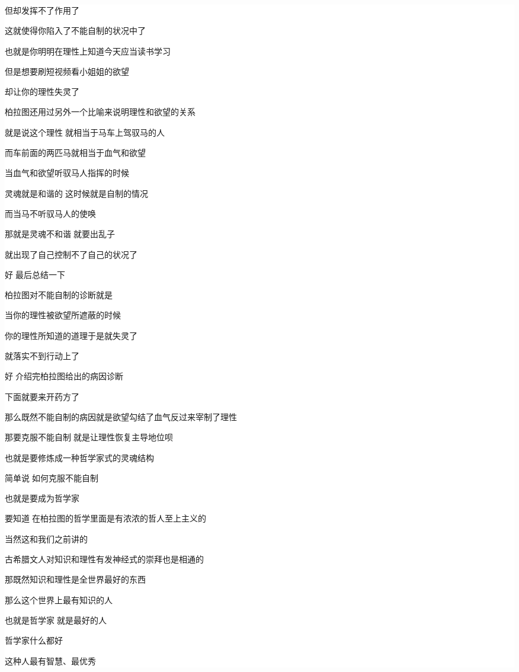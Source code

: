但却发挥不了作用了

这就使得你陷入了不能自制的状况中了

也就是你明明在理性上知道今天应当读书学习

但是想要刷短视频看小姐姐的欲望

却让你的理性失灵了

柏拉图还用过另外一个比喻来说明理性和欲望的关系

就是说这个理性 就相当于马车上驾驭马的人

而车前面的两匹马就相当于血气和欲望

当血气和欲望听驭马人指挥的时候

灵魂就是和谐的 这时候就是自制的情况

而当马不听驭马人的使唤

那就是灵魂不和谐 就要出乱子

就出现了自己控制不了自己的状况了

好 最后总结一下

柏拉图对不能自制的诊断就是

当你的理性被欲望所遮蔽的时候

你的理性所知道的道理于是就失灵了

就落实不到行动上了

好 介绍完柏拉图给出的病因诊断

下面就要来开药方了

那么既然不能自制的病因就是欲望勾结了血气反过来宰制了理性

那要克服不能自制 就是让理性恢复主导地位呗

也就是要修炼成一种哲学家式的灵魂结构

简单说 如何克服不能自制

也就是要成为哲学家

要知道 在柏拉图的哲学里面是有浓浓的哲人至上主义的

当然这和我们之前讲的

古希腊文人对知识和理性有发神经式的崇拜也是相通的

那既然知识和理性是全世界最好的东西

那么这个世界上最有知识的人

也就是哲学家 就是最好的人

哲学家什么都好

这种人最有智慧、最优秀
